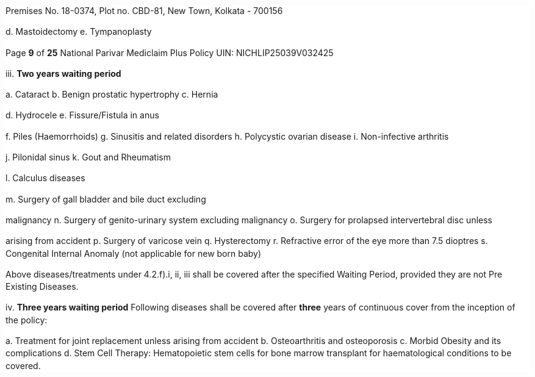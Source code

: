 Premises No. 18-0374, Plot no. CBD-81,
New Town, Kolkata - 700156



d. Mastoidectomy
e. Tympanoplasty


Page **9** of **25** National Parivar Mediclaim Plus Policy UIN: NICHLIP25039V032425


iii. **Two years waiting period**

a. Cataract
b. Benign prostatic hypertrophy
c. Hernia

d. Hydrocele
e. Fissure/Fistula in anus

f. Piles (Haemorrhoids)
g. Sinusitis and related disorders
h. Polycystic ovarian disease
i. Non-infective arthritis

j. Pilonidal sinus
k. Gout and Rheumatism

l. Calculus diseases



m. Surgery of gall bladder and bile duct excluding

malignancy
n. Surgery of genito-urinary system excluding
malignancy
o. Surgery for prolapsed intervertebral disc unless

arising from accident
p. Surgery of varicose vein
q. Hysterectomy
r. Refractive error of the eye more than 7.5 dioptres
s. Congenital Internal Anomaly (not applicable for
new born baby)



Above diseases/treatments under 4.2.f).i, ii, iii shall be covered after the specified Waiting Period, provided they are not Pre Existing
Diseases.

iv. **Three years waiting period**
Following diseases shall be covered after **three** years of continuous cover from the inception of the policy:

a. Treatment for joint replacement unless arising from accident
b. Osteoarthritis and osteoporosis
c. Morbid Obesity and its complications
d. Stem Cell Therapy: Hematopoietic stem cells for bone marrow transplant for haematological conditions to be covered.
